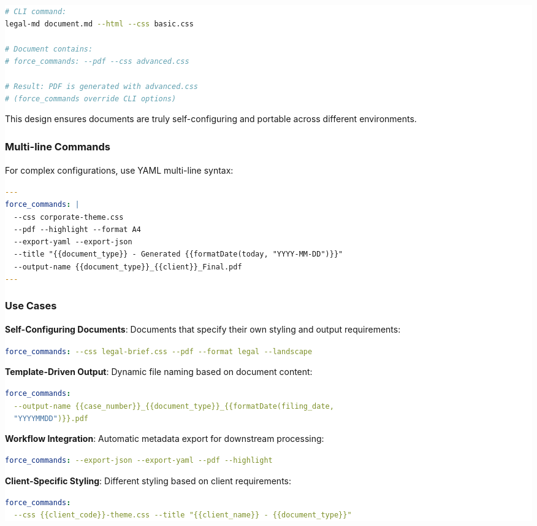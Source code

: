 ```bash
# CLI command:
legal-md document.md --html --css basic.css

# Document contains:
# force_commands: --pdf --css advanced.css

# Result: PDF is generated with advanced.css
# (force_commands override CLI options)
```

This design ensures documents are truly self-configuring and portable across
different environments.

### Multi-line Commands

For complex configurations, use YAML multi-line syntax:

```yaml
---
force_commands: |
  --css corporate-theme.css
  --pdf --highlight --format A4
  --export-yaml --export-json
  --title "{{document_type}} - Generated {{formatDate(today, "YYYY-MM-DD")}}"
  --output-name {{document_type}}_{{client}}_Final.pdf
---
```

### Use Cases

**Self-Configuring Documents**: Documents that specify their own styling and
output requirements:

```yaml
force_commands: --css legal-brief.css --pdf --format legal --landscape
```

**Template-Driven Output**: Dynamic file naming based on document content:

```yaml
force_commands:
  --output-name {{case_number}}_{{document_type}}_{{formatDate(filing_date,
  "YYYYMMDD")}}.pdf
```

**Workflow Integration**: Automatic metadata export for downstream processing:

```yaml
force_commands: --export-json --export-yaml --pdf --highlight
```

**Client-Specific Styling**: Different styling based on client requirements:

```yaml
force_commands:
  --css {{client_code}}-theme.css --title "{{client_name}} - {{document_type}}"
```
